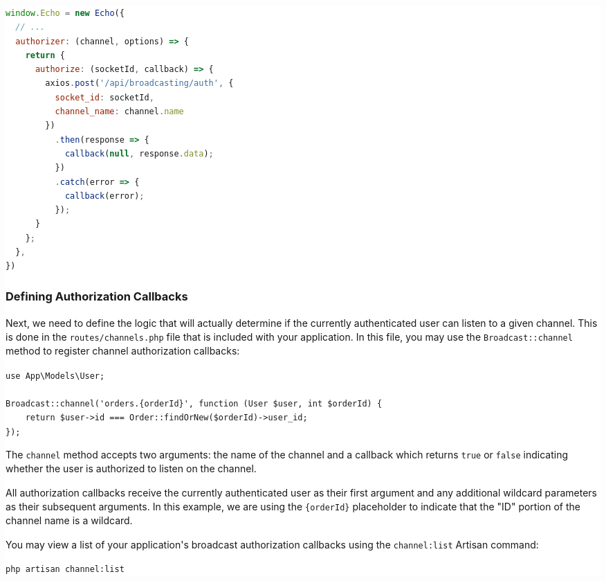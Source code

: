 ```js
window.Echo = new Echo({
  // ...
  authorizer: (channel, options) => {
    return {
      authorize: (socketId, callback) => {
        axios.post('/api/broadcasting/auth', {
          socket_id: socketId,
          channel_name: channel.name
        })
          .then(response => {
            callback(null, response.data);
          })
          .catch(error => {
            callback(error);
          });
      }
    };
  },
})
```

<a name="defining-authorization-callbacks"></a>

### Defining Authorization Callbacks

Next, we need to define the logic that will actually determine if the currently authenticated user can listen to a given
channel. This is done in the `routes/channels.php` file that is included with your application. In this file, you may
use the `Broadcast::channel` method to register channel authorization callbacks:

    use App\Models\User;

    Broadcast::channel('orders.{orderId}', function (User $user, int $orderId) {
        return $user->id === Order::findOrNew($orderId)->user_id;
    });

The `channel` method accepts two arguments: the name of the channel and a callback which returns `true` or `false`
indicating whether the user is authorized to listen on the channel.

All authorization callbacks receive the currently authenticated user as their first argument and any additional wildcard
parameters as their subsequent arguments. In this example, we are using the `{orderId}` placeholder to indicate that
the "ID" portion of the channel name is a wildcard.

You may view a list of your application's broadcast authorization callbacks using the `channel:list` Artisan command:

```shell
php artisan channel:list
```

<a name="authorization-callback-model-binding"></a>
